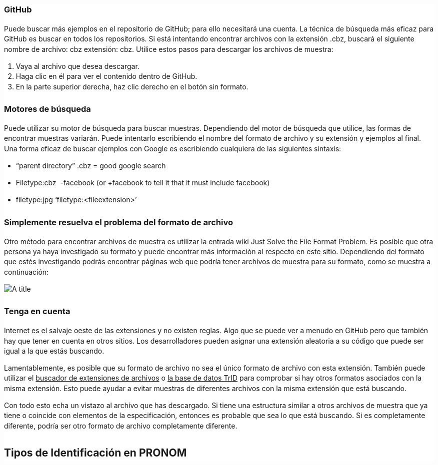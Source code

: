 ### GitHub

Puede buscar más ejemplos en el repositorio de GitHub; para ello necesitará una cuenta. La técnica de búsqueda más eficaz para GitHub es buscar en todos los repositorios. Si está intentando encontrar archivos con la extensión .cbz, buscará el siguiente nombre de archivo: cbz extensión: cbz. Utilice estos pasos para descargar los archivos de muestra:

1. Vaya al archivo que desea descargar.
2. Haga clic en él para ver el contenido dentro de GitHub.
3. En la parte superior derecha, haz clic derecho en el botón sin formato.

### Motores de búsqueda

Puede utilizar su motor de búsqueda para buscar muestras. Dependiendo del motor de búsqueda que utilice, las formas de encontrar muestras variarán. Puede intentarlo escribiendo el nombre del formato de archivo y su extensión y ejemplos al final. Una forma eficaz de buscar ejemplos con Google es escribiendo cualquiera de las siguientes sintaxis:


-   “parent directory” .cbz = good google search 

-   Filetype:cbz  -facebook (or +facebook to tell it that it must include facebook)  

-   filetype:jpg ‘filetype:&lt;fileextension&gt;’ 


### Simplemente resuelva el problema del formato de archivo

Otro método para encontrar archivos de muestra es utilizar la entrada wiki [Just Solve the File Format Problem](https://fileformats.archiveteam.org/wiki/Main_Page). Es posible que otra persona ya haya investigado su formato y puede encontrar más información al respecto en este sitio. Dependiendo del formato que estés investigando podrás encontrar páginas web que podría tener archivos de muestra para su formato, como se muestra a continuación:

![]("https://github.com/digital-preservation/PRONOM_Research/blob/main/Resources/media/image2.png?raw=true" "A title")

### Tenga en cuenta

Internet es el salvaje oeste de las extensiones y no existen reglas. Algo que se puede ver a menudo en GitHub pero que también hay que tener en cuenta en otros sitios. Los desarrolladores pueden asignar una extensión aleatoria a su código que puede ser igual a la que estás buscando.

Lamentablemente, es posible que su formato de archivo no sea el único formato de archivo con esta extensión. También puede utilizar el [buscador de extensiones de archivos](https://file-extension.net/seeker/) o [la base de datos TrID](https://mark0.net/soft-trid-deflist.html) para comprobar si hay otros formatos asociados con la misma extensión. Esto puede ayudar a evitar muestras de diferentes archivos con la misma extensión que está buscando.

Con todo esto echa un vistazo al archivo que has descargado. Si tiene una estructura similar a otros archivos de muestra que ya tiene o coincide con elementos de la especificación, entonces es probable que sea lo que está buscando. Si es completamente diferente, podría ser otro formato de archivo completamente diferente.

## Tipos de Identificación en PRONOM
